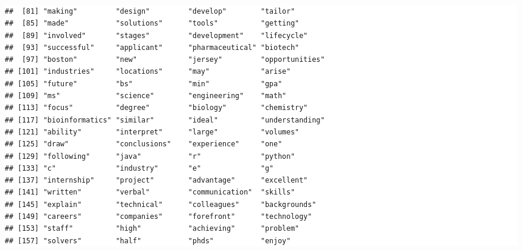     ##  [81] "making"         "design"         "develop"        "tailor"        
    ##  [85] "made"           "solutions"      "tools"          "getting"       
    ##  [89] "involved"       "stages"         "development"    "lifecycle"     
    ##  [93] "successful"     "applicant"      "pharmaceutical" "biotech"       
    ##  [97] "boston"         "new"            "jersey"         "opportunities" 
    ## [101] "industries"     "locations"      "may"            "arise"         
    ## [105] "future"         "bs"             "min"            "gpa"           
    ## [109] "ms"             "science"        "engineering"    "math"          
    ## [113] "focus"          "degree"         "biology"        "chemistry"     
    ## [117] "bioinformatics" "similar"        "ideal"          "understanding" 
    ## [121] "ability"        "interpret"      "large"          "volumes"       
    ## [125] "draw"           "conclusions"    "experience"     "one"           
    ## [129] "following"      "java"           "r"              "python"        
    ## [133] "c"              "industry"       "e"              "g"             
    ## [137] "internship"     "project"        "advantage"      "excellent"     
    ## [141] "written"        "verbal"         "communication"  "skills"        
    ## [145] "explain"        "technical"      "colleagues"     "backgrounds"   
    ## [149] "careers"        "companies"      "forefront"      "technology"    
    ## [153] "staff"          "high"           "achieving"      "problem"       
    ## [157] "solvers"        "half"           "phds"           "enjoy"         
